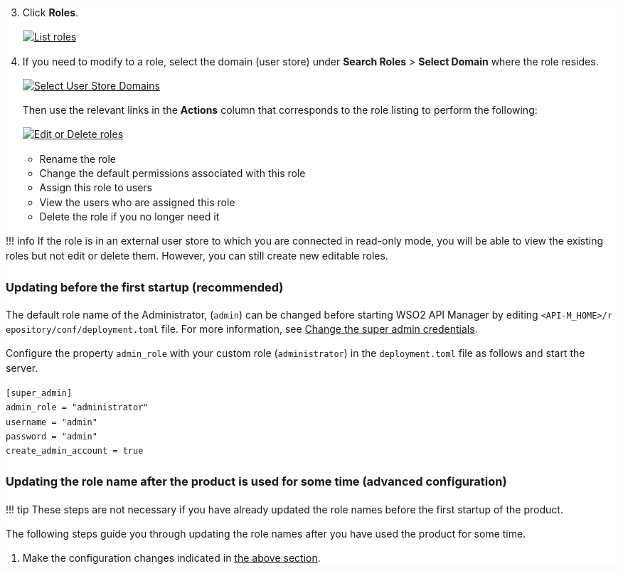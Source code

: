 3. Click **Roles**.

    [![List roles]({{base_path}}/assets/img/administer/list-roles.png)]({{base_path}}/assets/img/administer/list-roles.png)

4. If you need to modify to a role, select the domain (user store) under **Search Roles** > **Select Domain** where the role resides.

    [![Select User Store Domains]({{base_path}}/assets/img/administer/select-user-store-domains.png)]({{base_path}}/assets/img/administer/select-user-store-domains.png)

    Then use the relevant links in the **Actions** column that corresponds to the role listing to perform the following:

    [![Edit or Delete roles]({{base_path}}/assets/img/administer/edit-or-delete-roles.png)]({{base_path}}/assets/img/administer/edit-or-delete-roles.png)

    -   Rename the role
    -   Change the default permissions associated with this role
    -   Assign this role to users
    -   View the users who are assigned this role
    -   Delete the role if you no longer need it

!!! info
        If the role is in an external user store to which you are connected in read-only mode, you will be able to view the existing roles but not edit or delete them. However, you can still create new editable roles.

### Updating before the first startup (recommended)

The default role name of the Administrator, (`admin`) can be changed before starting WSO2 API Manager by editing `<API-M_HOME>/repository/conf/deployment.toml` file. For more information, see [Change the super admin credentials]({{base_path}}/install-and-setup/setup/security/logins-and-passwords/maintaining-logins-and-passwords/#change-the-super-admin-credentials).

Configure the property `admin_role` with your custom role (`administrator`) in the `deployment.toml` file as follows and start the server.

```
[super_admin]
admin_role = "administrator"
username = "admin"
password = "admin"
create_admin_account = true
```

### Updating the role name after the product is used for some time (advanced configuration)

!!! tip
    These steps are not necessary if you have already updated the role names before the first startup of the product. 

The following steps guide you through updating the role names after you have used the product for some time.

1.  Make the configuration changes indicated in [the above section]({{base_path}}/administer/managing-users-and-roles/managing-user-roles/#update-before-the-first-startup-recommended).
